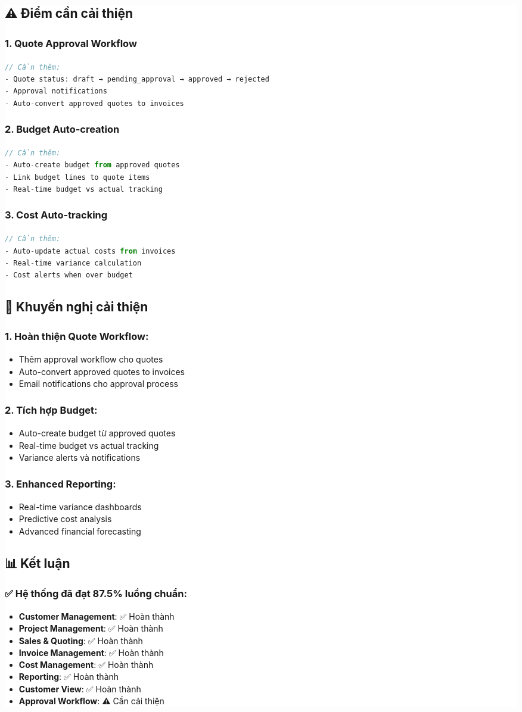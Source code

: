 ## ⚠️ **Điểm cần cải thiện**

### **1. Quote Approval Workflow**
```typescript
// Cần thêm:
- Quote status: draft → pending_approval → approved → rejected
- Approval notifications
- Auto-convert approved quotes to invoices
```

### **2. Budget Auto-creation**
```typescript
// Cần thêm:
- Auto-create budget from approved quotes
- Link budget lines to quote items
- Real-time budget vs actual tracking
```

### **3. Cost Auto-tracking**
```typescript
// Cần thêm:
- Auto-update actual costs from invoices
- Real-time variance calculation
- Cost alerts when over budget
```

## 🚀 **Khuyến nghị cải thiện**

### **1. Hoàn thiện Quote Workflow:**
- Thêm approval workflow cho quotes
- Auto-convert approved quotes to invoices
- Email notifications cho approval process

### **2. Tích hợp Budget:**
- Auto-create budget từ approved quotes
- Real-time budget vs actual tracking
- Variance alerts và notifications

### **3. Enhanced Reporting:**
- Real-time variance dashboards
- Predictive cost analysis
- Advanced financial forecasting

## 📊 **Kết luận**

### **✅ Hệ thống đã đạt 87.5% luồng chuẩn:**

- **Customer Management**: ✅ Hoàn thành
- **Project Management**: ✅ Hoàn thành  
- **Sales & Quoting**: ✅ Hoàn thành
- **Invoice Management**: ✅ Hoàn thành
- **Cost Management**: ✅ Hoàn thành
- **Reporting**: ✅ Hoàn thành
- **Customer View**: ✅ Hoàn thành
- **Approval Workflow**: ⚠️ Cần cải thiện
